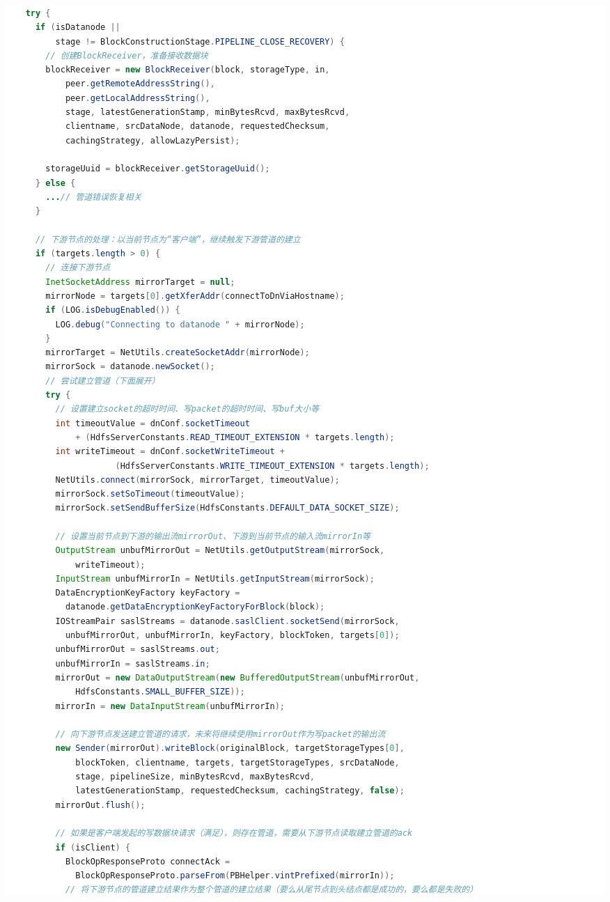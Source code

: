 ```java
    try {
      if (isDatanode || 
          stage != BlockConstructionStage.PIPELINE_CLOSE_RECOVERY) {
        // 创建BlockReceiver，准备接收数据块
        blockReceiver = new BlockReceiver(block, storageType, in,
            peer.getRemoteAddressString(),
            peer.getLocalAddressString(),
            stage, latestGenerationStamp, minBytesRcvd, maxBytesRcvd,
            clientname, srcDataNode, datanode, requestedChecksum,
            cachingStrategy, allowLazyPersist);

        storageUuid = blockReceiver.getStorageUuid();
      } else {
        ...// 管道错误恢复相关
      }

      // 下游节点的处理：以当前节点为“客户端”，继续触发下游管道的建立
      if (targets.length > 0) {
        // 连接下游节点
        InetSocketAddress mirrorTarget = null;
        mirrorNode = targets[0].getXferAddr(connectToDnViaHostname);
        if (LOG.isDebugEnabled()) {
          LOG.debug("Connecting to datanode " + mirrorNode);
        }
        mirrorTarget = NetUtils.createSocketAddr(mirrorNode);
        mirrorSock = datanode.newSocket();
        // 尝试建立管道（下面展开）
        try {
          // 设置建立socket的超时时间、写packet的超时时间、写buf大小等
          int timeoutValue = dnConf.socketTimeout
              + (HdfsServerConstants.READ_TIMEOUT_EXTENSION * targets.length);
          int writeTimeout = dnConf.socketWriteTimeout + 
                      (HdfsServerConstants.WRITE_TIMEOUT_EXTENSION * targets.length);
          NetUtils.connect(mirrorSock, mirrorTarget, timeoutValue);
          mirrorSock.setSoTimeout(timeoutValue);
          mirrorSock.setSendBufferSize(HdfsConstants.DEFAULT_DATA_SOCKET_SIZE);
          
          // 设置当前节点到下游的输出流mirrorOut、下游到当前节点的输入流mirrorIn等
          OutputStream unbufMirrorOut = NetUtils.getOutputStream(mirrorSock,
              writeTimeout);
          InputStream unbufMirrorIn = NetUtils.getInputStream(mirrorSock);
          DataEncryptionKeyFactory keyFactory =
            datanode.getDataEncryptionKeyFactoryForBlock(block);
          IOStreamPair saslStreams = datanode.saslClient.socketSend(mirrorSock,
            unbufMirrorOut, unbufMirrorIn, keyFactory, blockToken, targets[0]);
          unbufMirrorOut = saslStreams.out;
          unbufMirrorIn = saslStreams.in;
          mirrorOut = new DataOutputStream(new BufferedOutputStream(unbufMirrorOut,
              HdfsConstants.SMALL_BUFFER_SIZE));
          mirrorIn = new DataInputStream(unbufMirrorIn);

          // 向下游节点发送建立管道的请求，未来将继续使用mirrorOut作为写packet的输出流
          new Sender(mirrorOut).writeBlock(originalBlock, targetStorageTypes[0],
              blockToken, clientname, targets, targetStorageTypes, srcDataNode,
              stage, pipelineSize, minBytesRcvd, maxBytesRcvd,
              latestGenerationStamp, requestedChecksum, cachingStrategy, false);
          mirrorOut.flush();

          // 如果是客户端发起的写数据块请求（满足），则存在管道，需要从下游节点读取建立管道的ack
          if (isClient) {
            BlockOpResponseProto connectAck =
              BlockOpResponseProto.parseFrom(PBHelper.vintPrefixed(mirrorIn));
            // 将下游节点的管道建立结果作为整个管道的建立结果（要么从尾节点到头结点都是成功的，要么都是失败的）
```